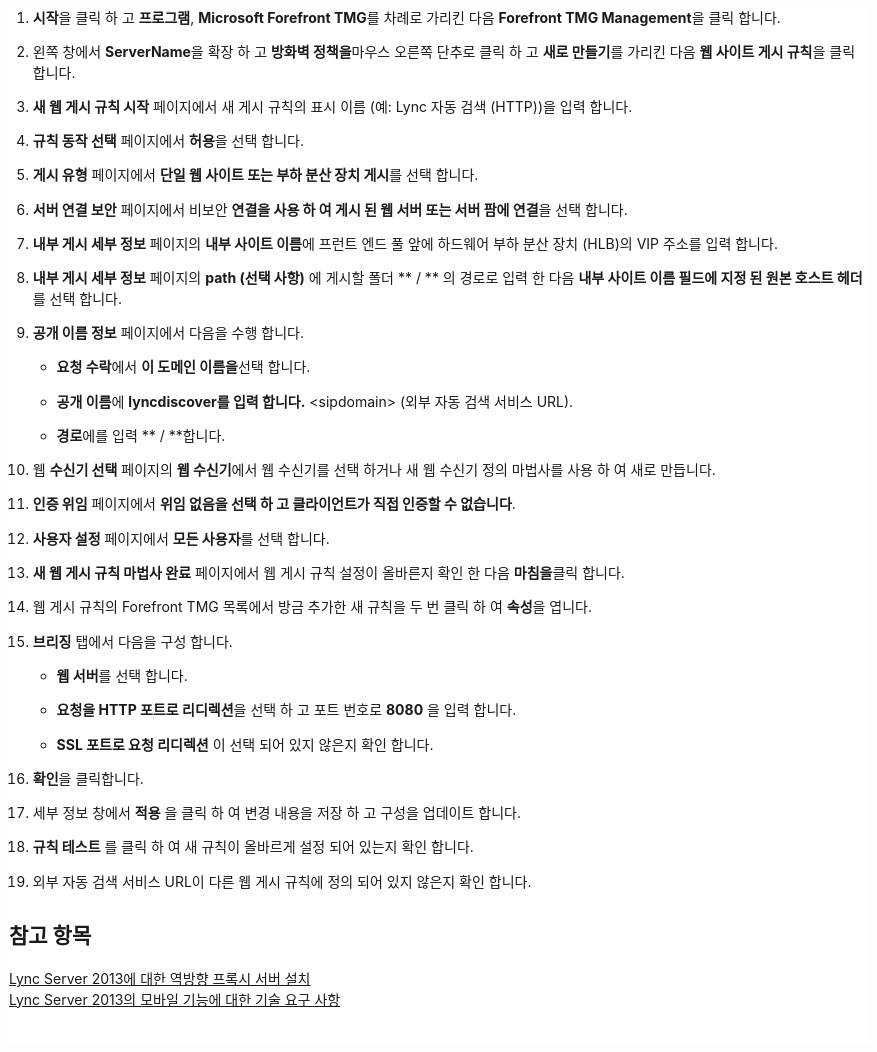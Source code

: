 1.  **시작**을 클릭 하 고 **프로그램**, **Microsoft Forefront TMG**를 차례로 가리킨 다음 **Forefront TMG Management**을 클릭 합니다.

2.  왼쪽 창에서 **ServerName**을 확장 하 고 **방화벽 정책을**마우스 오른쪽 단추로 클릭 하 고 **새로 만들기**를 가리킨 다음 **웹 사이트 게시 규칙**을 클릭 합니다.

3.  **새 웹 게시 규칙 시작** 페이지에서 새 게시 규칙의 표시 이름 (예: Lync 자동 검색 (HTTP))을 입력 합니다.

4.  **규칙 동작 선택** 페이지에서 **허용**을 선택 합니다.

5.  **게시 유형** 페이지에서 **단일 웹 사이트 또는 부하 분산 장치 게시**를 선택 합니다.

6.  **서버 연결 보안** 페이지에서 비보안 **연결을 사용 하 여 게시 된 웹 서버 또는 서버 팜에 연결**을 선택 합니다.

7.  **내부 게시 세부 정보** 페이지의 **내부 사이트 이름**에 프런트 엔드 풀 앞에 하드웨어 부하 분산 장치 (HLB)의 VIP 주소를 입력 합니다.

8.  **내부 게시 세부 정보** 페이지의 **path (선택 사항)** 에 게시할 폴더 ** / ** 의 경로로 입력 한 다음 **내부 사이트 이름 필드에 지정 된 원본 호스트 헤더**를 선택 합니다.

9.  **공개 이름 정보** 페이지에서 다음을 수행 합니다.
    
      - **요청 수락**에서 **이 도메인 이름을**선택 합니다.
    
      - **공개 이름**에 **lyncdiscover를 입력 합니다.** \<sipdomain\> (외부 자동 검색 서비스 URL).
    
      - **경로**에를 입력 ** / **합니다.

10. 웹 **수신기 선택** 페이지의 **웹 수신기**에서 웹 수신기를 선택 하거나 새 웹 수신기 정의 마법사를 사용 하 여 새로 만듭니다.

11. **인증 위임** 페이지에서 **위임 없음을 선택 하 고 클라이언트가 직접 인증할 수 없습니다**.

12. **사용자 설정** 페이지에서 **모든 사용자**를 선택 합니다.

13. **새 웹 게시 규칙 마법사 완료** 페이지에서 웹 게시 규칙 설정이 올바른지 확인 한 다음 **마침을**클릭 합니다.

14. 웹 게시 규칙의 Forefront TMG 목록에서 방금 추가한 새 규칙을 두 번 클릭 하 여 **속성**을 엽니다.

15. **브리징** 탭에서 다음을 구성 합니다.
    
      - **웹 서버**를 선택 합니다.
    
      - **요청을 HTTP 포트로 리디렉션**을 선택 하 고 포트 번호로 **8080** 을 입력 합니다.
    
      - **SSL 포트로 요청 리디렉션** 이 선택 되어 있지 않은지 확인 합니다.

16. **확인**을 클릭합니다.

17. 세부 정보 창에서 **적용** 을 클릭 하 여 변경 내용을 저장 하 고 구성을 업데이트 합니다.

18. **규칙 테스트** 를 클릭 하 여 새 규칙이 올바르게 설정 되어 있는지 확인 합니다.

19. 외부 자동 검색 서비스 URL이 다른 웹 게시 규칙에 정의 되어 있지 않은지 확인 합니다.

</div>

<div>

## <a name="see-also"></a>참고 항목


[Lync Server 2013에 대한 역방향 프록시 서버 설치](lync-server-2013-setting-up-reverse-proxy-servers.md)  
[Lync Server 2013의 모바일 기능에 대한 기술 요구 사항](lync-server-2013-technical-requirements-for-mobility.md)  
  

</div>

</div>

<span> </span>

</div>

</div>

</div>

